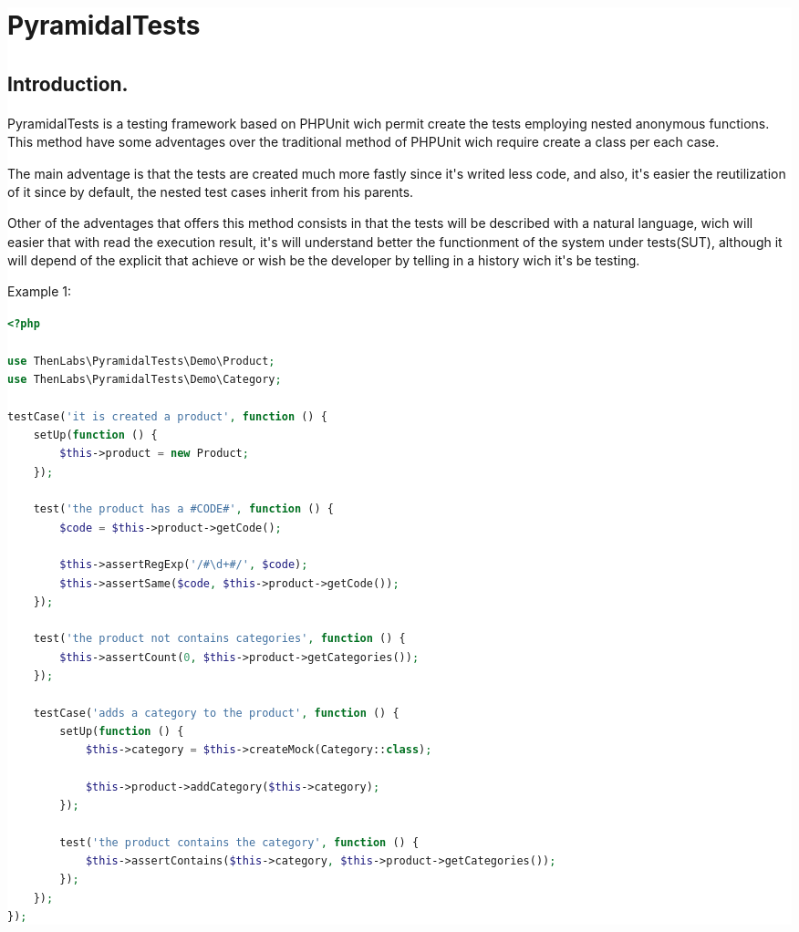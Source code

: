 # PyramidalTests

## Introduction.

PyramidalTests is a testing framework based on PHPUnit wich permit create the tests employing nested anonymous functions. This method have some adventages over the traditional method of PHPUnit wich require create a class per each case.

The main adventage is that the tests are created much more fastly since it's writed less code, and also, it's easier the reutilization of it since by default, the nested test cases inherit from his parents.

Other of the adventages that offers this method consists in that the tests will be described with a natural language, wich will easier that with read the execution result, it's will understand better the functionment of the system under tests(SUT), although it will depend of the explicit that achieve or wish be the developer by telling in a history wich it's be testing.

Example 1:

```php
<?php

use ThenLabs\PyramidalTests\Demo\Product;
use ThenLabs\PyramidalTests\Demo\Category;

testCase('it is created a product', function () {
    setUp(function () {
        $this->product = new Product;
    });

    test('the product has a #CODE#', function () {
        $code = $this->product->getCode();

        $this->assertRegExp('/#\d+#/', $code);
        $this->assertSame($code, $this->product->getCode());
    });

    test('the product not contains categories', function () {
        $this->assertCount(0, $this->product->getCategories());
    });

    testCase('adds a category to the product', function () {
        setUp(function () {
            $this->category = $this->createMock(Category::class);

            $this->product->addCategory($this->category);
        });

        test('the product contains the category', function () {
            $this->assertContains($this->category, $this->product->getCategories());
        });
    });
});
```
